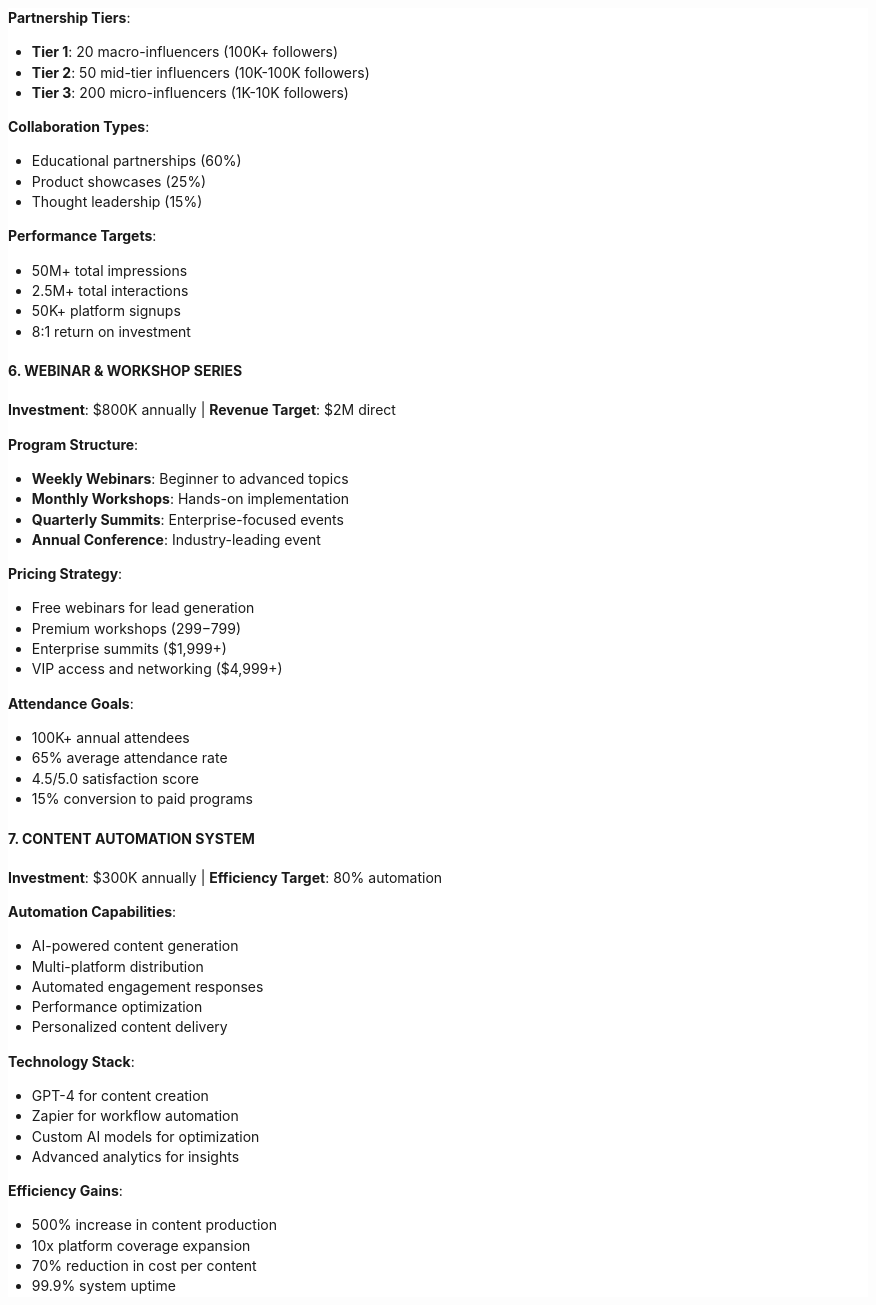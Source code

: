 **Partnership Tiers**:
- **Tier 1**: 20 macro-influencers (100K+ followers)
- **Tier 2**: 50 mid-tier influencers (10K-100K followers)
- **Tier 3**: 200 micro-influencers (1K-10K followers)

**Collaboration Types**:
- Educational partnerships (60%)
- Product showcases (25%)
- Thought leadership (15%)

**Performance Targets**:
- 50M+ total impressions
- 2.5M+ total interactions
- 50K+ platform signups
- 8:1 return on investment

#### 6. WEBINAR & WORKSHOP SERIES
**Investment**: $800K annually | **Revenue Target**: $2M direct

**Program Structure**:
- **Weekly Webinars**: Beginner to advanced topics
- **Monthly Workshops**: Hands-on implementation
- **Quarterly Summits**: Enterprise-focused events
- **Annual Conference**: Industry-leading event

**Pricing Strategy**:
- Free webinars for lead generation
- Premium workshops ($299-$799)
- Enterprise summits ($1,999+)
- VIP access and networking ($4,999+)

**Attendance Goals**:
- 100K+ annual attendees
- 65% average attendance rate
- 4.5/5.0 satisfaction score
- 15% conversion to paid programs

#### 7. CONTENT AUTOMATION SYSTEM
**Investment**: $300K annually | **Efficiency Target**: 80% automation

**Automation Capabilities**:
- AI-powered content generation
- Multi-platform distribution
- Automated engagement responses
- Performance optimization
- Personalized content delivery

**Technology Stack**:
- GPT-4 for content creation
- Zapier for workflow automation
- Custom AI models for optimization
- Advanced analytics for insights

**Efficiency Gains**:
- 500% increase in content production
- 10x platform coverage expansion
- 70% reduction in cost per content
- 99.9% system uptime
